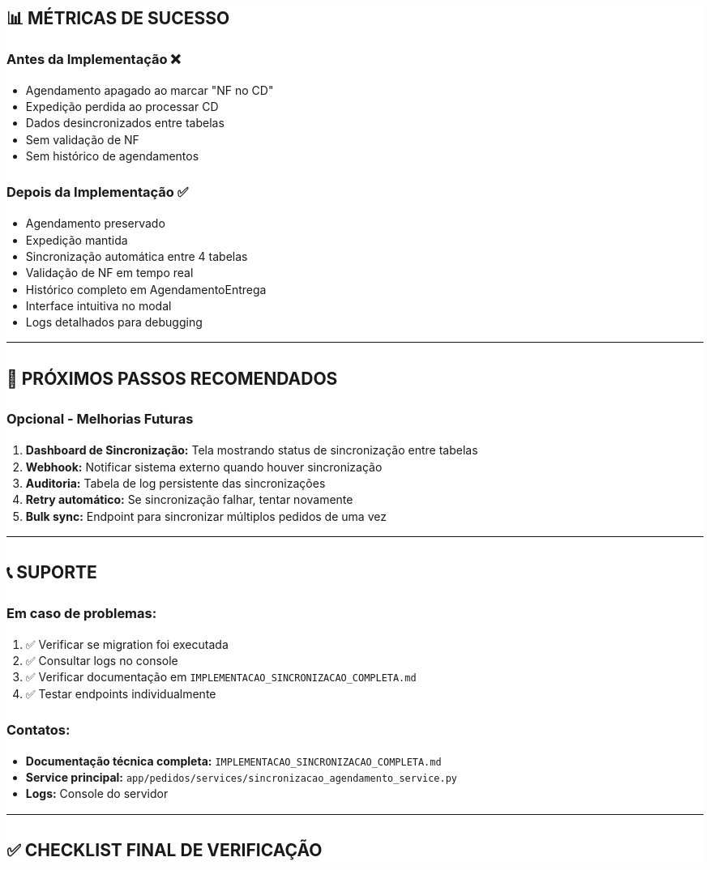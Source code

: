 ## 📊 MÉTRICAS DE SUCESSO

### Antes da Implementação ❌
- Agendamento apagado ao marcar "NF no CD"
- Expedição perdida ao processar CD
- Dados desincronizados entre tabelas
- Sem validação de NF
- Sem histórico de agendamentos

### Depois da Implementação ✅
- Agendamento preservado
- Expedição mantida
- Sincronização automática entre 4 tabelas
- Validação de NF em tempo real
- Histórico completo em AgendamentoEntrega
- Interface intuitiva no modal
- Logs detalhados para debugging

---

## 🎯 PRÓXIMOS PASSOS RECOMENDADOS

### Opcional - Melhorias Futuras
1. **Dashboard de Sincronização:** Tela mostrando status de sincronização entre tabelas
2. **Webhook:** Notificar sistema externo quando houver sincronização
3. **Auditoria:** Tabela de log persistente das sincronizações
4. **Retry automático:** Se sincronização falhar, tentar novamente
5. **Bulk sync:** Endpoint para sincronizar múltiplos pedidos de uma vez

---

## 📞 SUPORTE

### Em caso de problemas:
1. ✅ Verificar se migration foi executada
2. ✅ Consultar logs no console
3. ✅ Verificar documentação em `IMPLEMENTACAO_SINCRONIZACAO_COMPLETA.md`
4. ✅ Testar endpoints individualmente

### Contatos:
- **Documentação técnica completa:** `IMPLEMENTACAO_SINCRONIZACAO_COMPLETA.md`
- **Service principal:** `app/pedidos/services/sincronizacao_agendamento_service.py`
- **Logs:** Console do servidor

---

## ✅ CHECKLIST FINAL DE VERIFICAÇÃO
